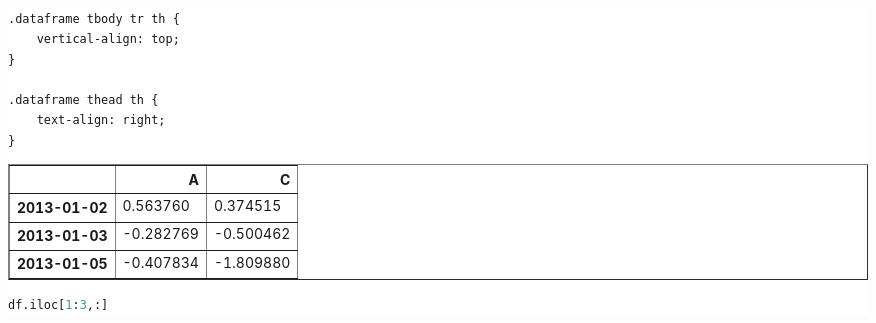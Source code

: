     .dataframe tbody tr th {
        vertical-align: top;
    }

    .dataframe thead th {
        text-align: right;
    }
</style>
<table border="1" class="dataframe">
  <thead>
    <tr style="text-align: right;">
      <th></th>
      <th>A</th>
      <th>C</th>
    </tr>
  </thead>
  <tbody>
    <tr>
      <th>2013-01-02</th>
      <td>0.563760</td>
      <td>0.374515</td>
    </tr>
    <tr>
      <th>2013-01-03</th>
      <td>-0.282769</td>
      <td>-0.500462</td>
    </tr>
    <tr>
      <th>2013-01-05</th>
      <td>-0.407834</td>
      <td>-1.809880</td>
    </tr>
  </tbody>
</table>
</div>




```python
df.iloc[1:3,:]
```




<div>
<style scoped>
    .dataframe tbody tr th:only-of-type {
        vertical-align: middle;
    }

    .dataframe tbody tr th {
        vertical-align: top;
    }
